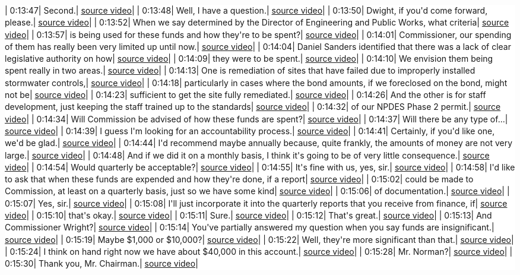 | 0:13:47| Second.| [source video](https://archive.org/details/cocomws101206?start=827)|
| 0:13:48| Well, I have a question.| [source video](https://archive.org/details/cocomws101206?start=828)|
| 0:13:50| Dwight, if you'd come forward, please.| [source video](https://archive.org/details/cocomws101206?start=830)|
| 0:13:52| When we say determined by the Director of Engineering and Public Works, what criteria| [source video](https://archive.org/details/cocomws101206?start=832)|
| 0:13:57| is being used for these funds and how they're to be spent?| [source video](https://archive.org/details/cocomws101206?start=837)|
| 0:14:01| Commissioner, our spending of them has really been very limited up until now.| [source video](https://archive.org/details/cocomws101206?start=841)|
| 0:14:04| Daniel Sanders identified that there was a lack of clear legislative authority on how| [source video](https://archive.org/details/cocomws101206?start=844)|
| 0:14:09| they were to be spent.| [source video](https://archive.org/details/cocomws101206?start=849)|
| 0:14:10| We envision them being spent really in two areas.| [source video](https://archive.org/details/cocomws101206?start=850)|
| 0:14:13| One is remediation of sites that have failed due to improperly installed stormwater controls,| [source video](https://archive.org/details/cocomws101206?start=853)|
| 0:14:18| particularly in cases where the bond amounts, if we foreclosed on the bond, might not be| [source video](https://archive.org/details/cocomws101206?start=858)|
| 0:14:23| sufficient to get the site fully remediated.| [source video](https://archive.org/details/cocomws101206?start=863)|
| 0:14:26| And the other is for staff development, just keeping the staff trained up to the standards| [source video](https://archive.org/details/cocomws101206?start=866)|
| 0:14:32| of our NPDES Phase 2 permit.| [source video](https://archive.org/details/cocomws101206?start=872)|
| 0:14:34| Will Commission be advised of how these funds are spent?| [source video](https://archive.org/details/cocomws101206?start=874)|
| 0:14:37| Will there be any type of...| [source video](https://archive.org/details/cocomws101206?start=877)|
| 0:14:39| I guess I'm looking for an accountability process.| [source video](https://archive.org/details/cocomws101206?start=879)|
| 0:14:41| Certainly, if you'd like one, we'd be glad.| [source video](https://archive.org/details/cocomws101206?start=881)|
| 0:14:44| I'd recommend maybe annually because, quite frankly, the amounts of money are not very large.| [source video](https://archive.org/details/cocomws101206?start=884)|
| 0:14:48| And if we did it on a monthly basis, I think it's going to be of very little consequence.| [source video](https://archive.org/details/cocomws101206?start=888)|
| 0:14:54| Would quarterly be acceptable?| [source video](https://archive.org/details/cocomws101206?start=894)|
| 0:14:55| It's fine with us, yes, sir.| [source video](https://archive.org/details/cocomws101206?start=895)|
| 0:14:58| I'd like to ask that when these funds are expended and how they're done, if a report| [source video](https://archive.org/details/cocomws101206?start=898)|
| 0:15:02| could be made to Commission, at least on a quarterly basis, just so we have some kind| [source video](https://archive.org/details/cocomws101206?start=902)|
| 0:15:06| of documentation.| [source video](https://archive.org/details/cocomws101206?start=906)|
| 0:15:07| Yes, sir.| [source video](https://archive.org/details/cocomws101206?start=907)|
| 0:15:08| I'll just incorporate it into the quarterly reports that you receive from finance, if| [source video](https://archive.org/details/cocomws101206?start=908)|
| 0:15:10| that's okay.| [source video](https://archive.org/details/cocomws101206?start=910)|
| 0:15:11| Sure.| [source video](https://archive.org/details/cocomws101206?start=911)|
| 0:15:12| That's great.| [source video](https://archive.org/details/cocomws101206?start=912)|
| 0:15:13| And Commissioner Wright?| [source video](https://archive.org/details/cocomws101206?start=913)|
| 0:15:14| You've partially answered my question when you say funds are insignificant.| [source video](https://archive.org/details/cocomws101206?start=914)|
| 0:15:19| Maybe $1,000 or $10,000?| [source video](https://archive.org/details/cocomws101206?start=919)|
| 0:15:22| Well, they're more significant than that.| [source video](https://archive.org/details/cocomws101206?start=922)|
| 0:15:24| I think on hand right now we have about $40,000 in this account.| [source video](https://archive.org/details/cocomws101206?start=924)|
| 0:15:28| Mr. Norman?| [source video](https://archive.org/details/cocomws101206?start=928)|
| 0:15:30| Thank you, Mr. Chairman.| [source video](https://archive.org/details/cocomws101206?start=930)|